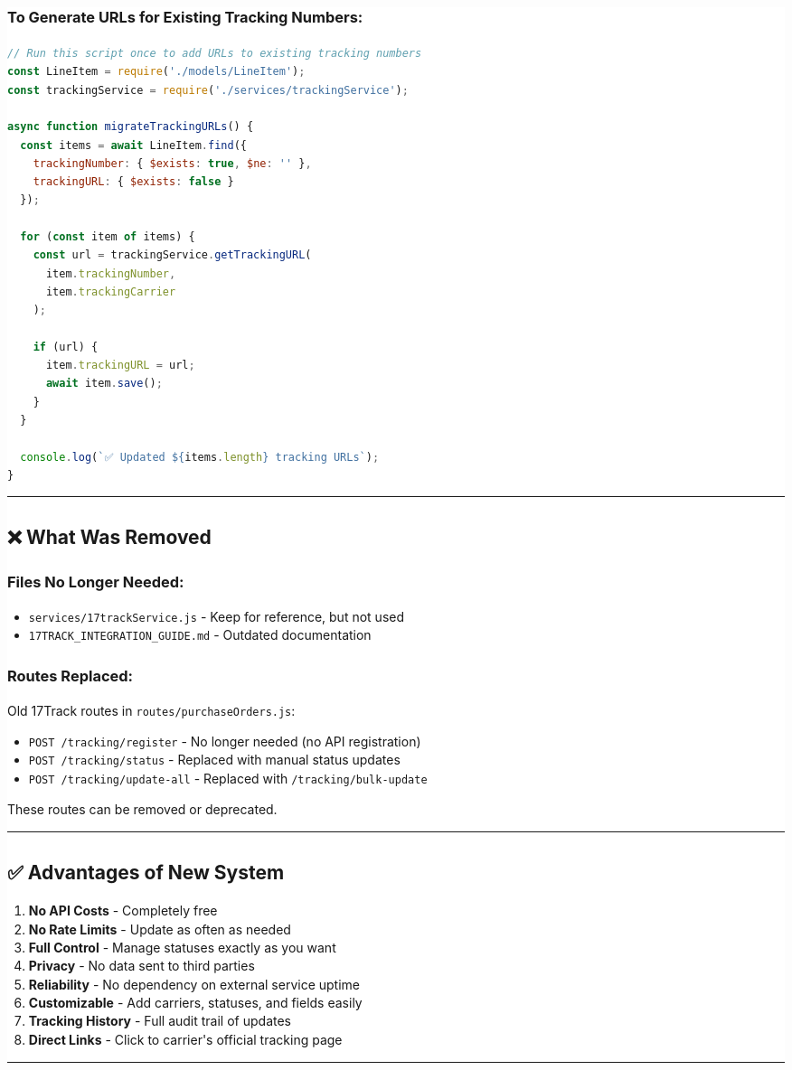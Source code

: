 ### To Generate URLs for Existing Tracking Numbers:

```javascript
// Run this script once to add URLs to existing tracking numbers
const LineItem = require('./models/LineItem');
const trackingService = require('./services/trackingService');

async function migrateTrackingURLs() {
  const items = await LineItem.find({ 
    trackingNumber: { $exists: true, $ne: '' },
    trackingURL: { $exists: false }
  });
  
  for (const item of items) {
    const url = trackingService.getTrackingURL(
      item.trackingNumber,
      item.trackingCarrier
    );
    
    if (url) {
      item.trackingURL = url;
      await item.save();
    }
  }
  
  console.log(`✅ Updated ${items.length} tracking URLs`);
}
```

---

## ❌ What Was Removed

### Files No Longer Needed:
- `services/17trackService.js` - Keep for reference, but not used
- `17TRACK_INTEGRATION_GUIDE.md` - Outdated documentation

### Routes Replaced:
Old 17Track routes in `routes/purchaseOrders.js`:
- `POST /tracking/register` - No longer needed (no API registration)
- `POST /tracking/status` - Replaced with manual status updates
- `POST /tracking/update-all` - Replaced with `/tracking/bulk-update`

These routes can be removed or deprecated.

---

## ✅ Advantages of New System

1. **No API Costs** - Completely free
2. **No Rate Limits** - Update as often as needed
3. **Full Control** - Manage statuses exactly as you want
4. **Privacy** - No data sent to third parties
5. **Reliability** - No dependency on external service uptime
6. **Customizable** - Add carriers, statuses, and fields easily
7. **Tracking History** - Full audit trail of updates
8. **Direct Links** - Click to carrier's official tracking page

---